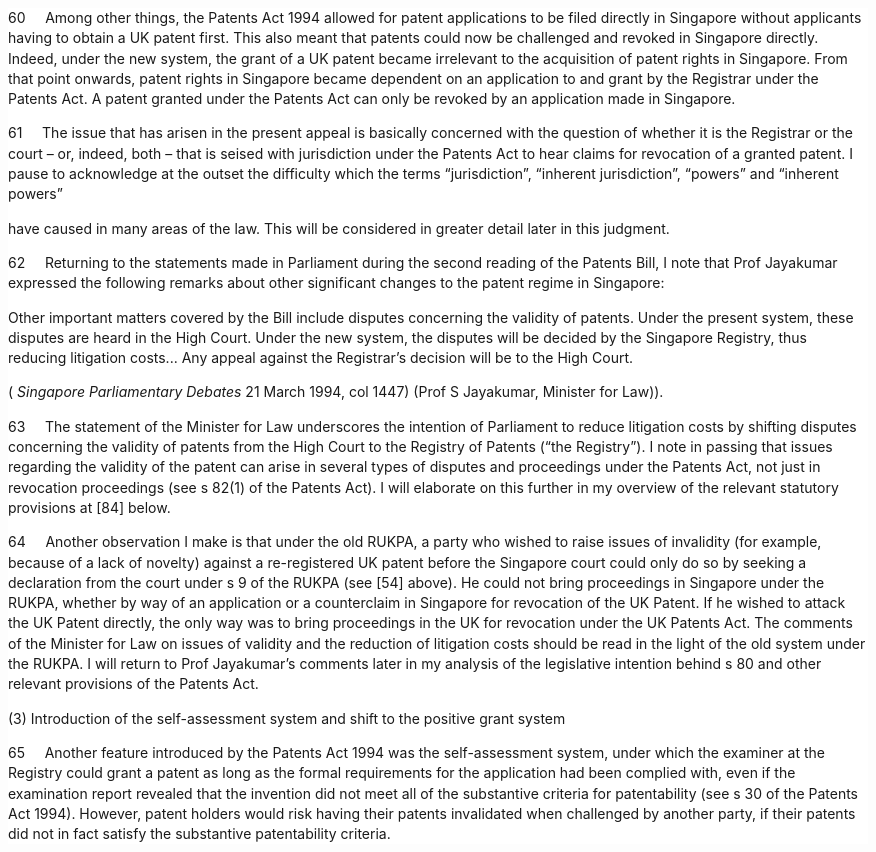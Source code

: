 60     Among other things, the Patents Act 1994 allowed for patent applications to be filed directly in Singapore without applicants having to obtain a UK patent first. This also meant that patents could now be challenged and revoked in Singapore directly. Indeed, under the new system, the grant of a UK patent became irrelevant to the acquisition of patent rights in Singapore. From that point onwards, patent rights in Singapore became dependent on an application to and grant by the Registrar under the Patents Act. A patent granted under the Patents Act can only be revoked by an application made in Singapore. 

61     The issue that has arisen in the present appeal is basically concerned with the question of whether it is the Registrar or the court – or, indeed, both – that is seised with jurisdiction under the Patents Act to hear claims for revocation of a granted patent. I pause to acknowledge at the outset the difficulty which the terms “jurisdiction”, “inherent jurisdiction”, “powers” and “inherent powers” 


have caused in many areas of the law. This will be considered in greater detail later in this judgment. 

62     Returning to the statements made in Parliament during the second reading of the Patents Bill, I note that Prof Jayakumar expressed the following remarks about other significant changes to the patent regime in Singapore: 

 Other important matters covered by the Bill include disputes concerning the validity of patents. Under the present system, these disputes are heard in the High Court. Under the new system, the disputes will be decided by the Singapore Registry, thus reducing litigation costs... Any appeal against the Registrar’s decision will be to the High Court. 

( _Singapore Parliamentary Debates_ 21 March 1994, col 1447) (Prof S Jayakumar, Minister for Law)). 

63     The statement of the Minister for Law underscores the intention of Parliament to reduce litigation costs by shifting disputes concerning the validity of patents from the High Court to the Registry of Patents (“the Registry”). I note in passing that issues regarding the validity of the patent can arise in several types of disputes and proceedings under the Patents Act, not just in revocation proceedings (see s 82(1) of the Patents Act). I will elaborate on this further in my overview of the relevant statutory provisions at [84] below. 

64     Another observation I make is that under the old RUKPA, a party who wished to raise issues of invalidity (for example, because of a lack of novelty) against a re-registered UK patent before the Singapore court could only do so by seeking a declaration from the court under s 9 of the RUKPA (see [54] above). He could not bring proceedings in Singapore under the RUKPA, whether by way of an application or a counterclaim in Singapore for revocation of the UK Patent. If he wished to attack the UK Patent directly, the only way was to bring proceedings in the UK for revocation under the UK Patents Act. The comments of the Minister for Law on issues of validity and the reduction of litigation costs should be read in the light of the old system under the RUKPA. I will return to Prof Jayakumar’s comments later in my analysis of the legislative intention behind s 80 and other relevant provisions of the Patents Act. 

(3) Introduction of the self-assessment system and shift to the positive grant system 

65     Another feature introduced by the Patents Act 1994 was the self-assessment system, under which the examiner at the Registry could grant a patent as long as the formal requirements for the application had been complied with, even if the examination report revealed that the invention did not meet all of the substantive criteria for patentability (see s 30 of the Patents Act 1994). However, patent holders would risk having their patents invalidated when challenged by another party, if their patents did not in fact satisfy the substantive patentability criteria. 
